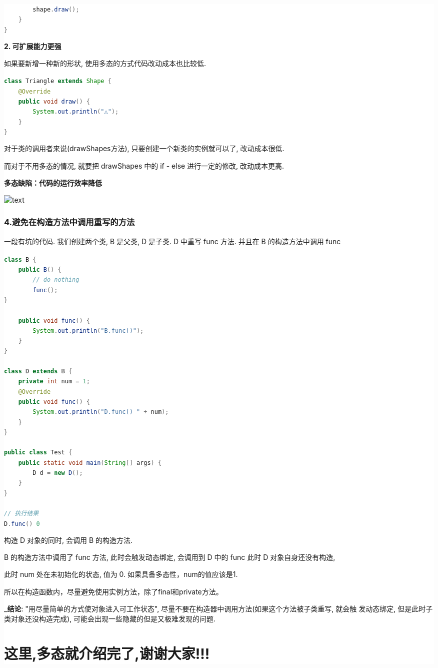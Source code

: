 ```java
        shape.draw();
    }
}
```
__2. 可扩展能力更强__

如果要新增一种新的形状, 使用多态的方式代码改动成本也比较低.
```java
class Triangle extends Shape {
    @Override
    public void draw() {
        System.out.println("△");
    }
}
```
对于类的调用者来说(drawShapes方法), 只要创建一个新类的实例就可以了, 改动成本很低.

而对于不用多态的情况, 就要把 drawShapes 中的 if - else 进行一定的修改, 改动成本更高.

__多态缺陷：代码的运行效率降低__

![text](https://img-blog.csdnimg.cn/b9f109f0c7bd42dabf94133dbab52e94.png)

### 4.避免在构造方法中调用重写的方法
一段有坑的代码. 我们创建两个类, B 是父类, D 是子类. D 中重写 func 方法. 并且在 B 的构造方法中调用 func
```java
class B {
    public B() {
        // do nothing
        func();
}
 
    public void func() {
        System.out.println("B.func()");
    }
}
 
class D extends B {
    private int num = 1;
    @Override
    public void func() {
        System.out.println("D.func() " + num);
    }
}
 
public class Test {
    public static void main(String[] args) {
        D d = new D();
    }
}
 
// 执行结果
D.func() 0
```
构造 D 对象的同时, 会调用 B 的构造方法.

B 的构造方法中调用了 func 方法, 此时会触发动态绑定, 会调用到 D 中的 func 此时 D 对象自身还没有构造,

此时 num 处在未初始化的状态, 值为 0. 如果具备多态性，num的值应该是1.

所以在构造函数内，尽量避免使用实例方法，除了final和private方法。

___结论__: "用尽量简单的方式使对象进入可工作状态", 尽量不要在构造器中调用方法(如果这个方法被子类重写, 
就会触 发动态绑定, 但是此时子类对象还没构造完成), 可能会出现一些隐藏的但是又极难发现的问题.
# 这里,多态就介绍完了,谢谢大家!!!
